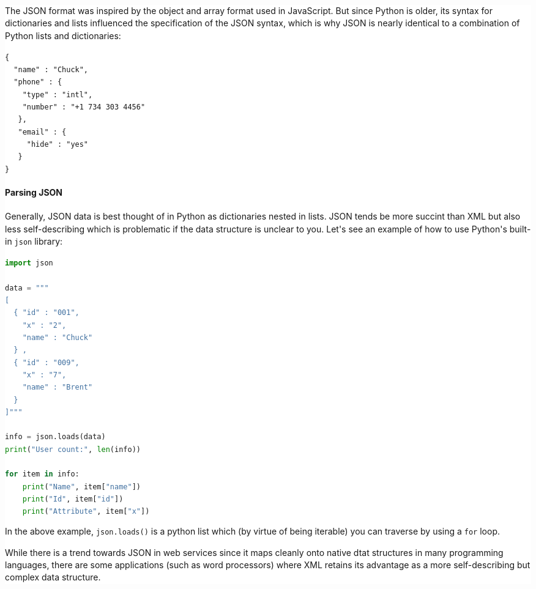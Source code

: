The JSON format was inspired by the object and array format used in JavaScript.
But since Python is older, its syntax for dictionaries and lists influenced the
specification of the JSON syntax, which is why JSON is nearly identical to a
combination of Python lists and dictionaries:

```text
{
  "name" : "Chuck",
  "phone" : {
    "type" : "intl",
    "number" : "+1 734 303 4456"
   },
   "email" : {
     "hide" : "yes"
   }
}
```

#### Parsing JSON 

Generally, JSON data is best thought of in Python as dictionaries nested in
lists. JSON tends be more succint than XML but also less self-describing which
is problematic if the data structure is unclear to you. Let's see an example of
how to use Python's built-in `json` library:

```python
import json

data = """
[
  { "id" : "001",
    "x" : "2",
    "name" : "Chuck"
  } ,
  { "id" : "009",
    "x" : "7",
    "name" : "Brent"
  }
]"""

info = json.loads(data)
print("User count:", len(info))

for item in info:
    print("Name", item["name"])
    print("Id", item["id"])
    print("Attribute", item["x"])
```

In the above example, `json.loads()` is a python list which (by virtue of being
iterable) you can traverse by using a `for` loop.

While there is a trend towards JSON in web services since it maps cleanly onto
native dtat structures in many programming languages, there are some
applications (such as word processors) where XML retains its advantage as a more
self-describing but complex data structure.
